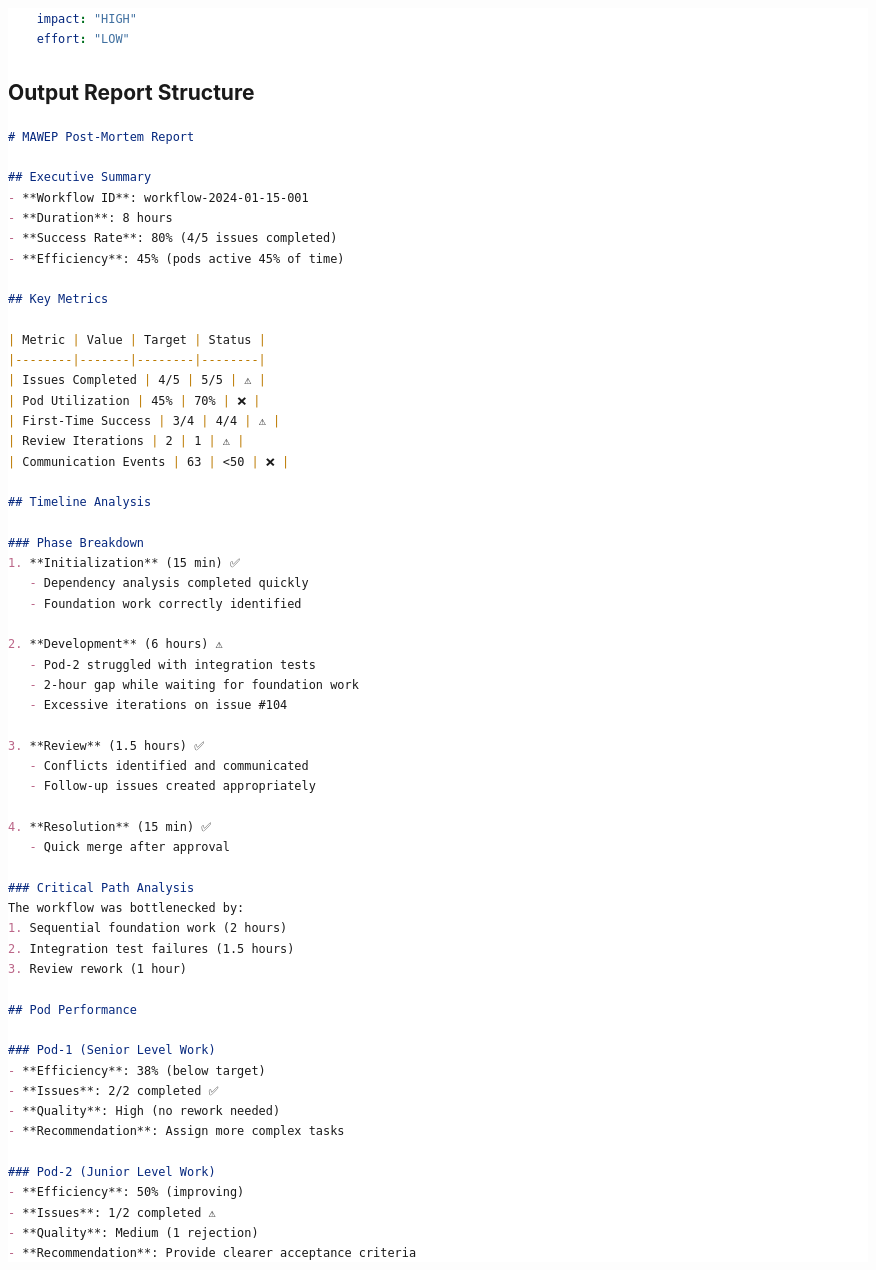 ```yaml
    impact: "HIGH"
    effort: "LOW"
```

## Output Report Structure

```markdown
# MAWEP Post-Mortem Report

## Executive Summary
- **Workflow ID**: workflow-2024-01-15-001
- **Duration**: 8 hours
- **Success Rate**: 80% (4/5 issues completed)
- **Efficiency**: 45% (pods active 45% of time)

## Key Metrics

| Metric | Value | Target | Status |
|--------|-------|--------|--------|
| Issues Completed | 4/5 | 5/5 | ⚠️ |
| Pod Utilization | 45% | 70% | ❌ |
| First-Time Success | 3/4 | 4/4 | ⚠️ |
| Review Iterations | 2 | 1 | ⚠️ |
| Communication Events | 63 | <50 | ❌ |

## Timeline Analysis

### Phase Breakdown
1. **Initialization** (15 min) ✅
   - Dependency analysis completed quickly
   - Foundation work correctly identified

2. **Development** (6 hours) ⚠️
   - Pod-2 struggled with integration tests
   - 2-hour gap while waiting for foundation work
   - Excessive iterations on issue #104

3. **Review** (1.5 hours) ✅
   - Conflicts identified and communicated
   - Follow-up issues created appropriately

4. **Resolution** (15 min) ✅
   - Quick merge after approval

### Critical Path Analysis
The workflow was bottlenecked by:
1. Sequential foundation work (2 hours)
2. Integration test failures (1.5 hours)
3. Review rework (1 hour)

## Pod Performance

### Pod-1 (Senior Level Work)
- **Efficiency**: 38% (below target)
- **Issues**: 2/2 completed ✅
- **Quality**: High (no rework needed)
- **Recommendation**: Assign more complex tasks

### Pod-2 (Junior Level Work)
- **Efficiency**: 50% (improving)
- **Issues**: 1/2 completed ⚠️
- **Quality**: Medium (1 rejection)
- **Recommendation**: Provide clearer acceptance criteria
```